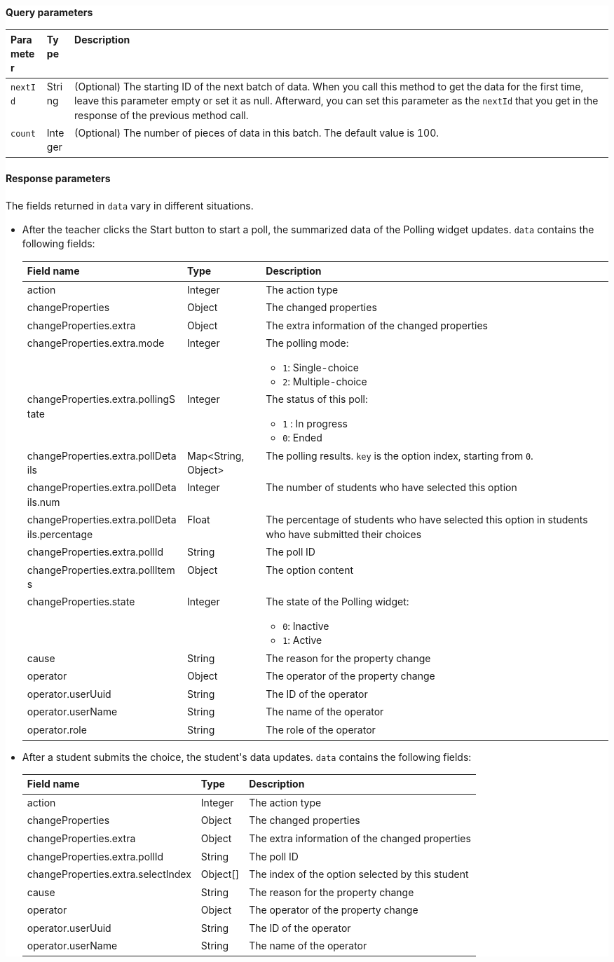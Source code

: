 **Query parameters**

| Parameter | Type    | Description                                                  |
| :-------- | :------ | :----------------------------------------------------------- |
| `nextId`  | String  | (Optional) The starting ID of the next batch of data. When you call this method to get the data for the first time, leave this parameter empty or set it as null. Afterward, you can set this parameter as the `nextId` that you get in the response of the previous method call. |
| `count`   | Integer | (Optional) The number of pieces of data in this batch. The default value is 100. |

#### Response parameters

The fields returned in `data` vary in different situations.

- After the teacher clicks the Start button to start a poll, the summarized data of the Polling widget updates. `data` contains the following fields:

  | Field name                                    | Type                | Description                                                  |
  | :-------------------------------------------- | :------------------ | :----------------------------------------------------------- |
  | action                                        | Integer             | The action type                                              |
  | changeProperties                              | Object              | The changed properties                                       |
  | changeProperties.extra                        | Object              | The extra information of the changed properties              |
  | changeProperties.extra.mode                   | Integer             | The polling mode:<ul><li>`1`: Single-choice</li><li>`2`: Multiple-choice</li></ul> |
  | changeProperties.extra.pollingState           | Integer             | The status of this poll:<ul><li>`1` : In progress</li><li>`0`: Ended</li></ul> |
  | changeProperties.extra.pollDetails            | Map\<String, Object> | The polling results. `key` is the option index, starting from `0`. |
  | changeProperties.extra.pollDetails.num        | Integer             | The number of students who have selected this option         |
  | changeProperties.extra.pollDetails.percentage | Float               | The percentage of students who have selected this option in students who have submitted their choices |
  | changeProperties.extra.pollId                 | String              | The poll ID                                                  |
  | changeProperties.extra.pollItems              | Object            | The option content                                           |
  | changeProperties.state                        | Integer             | The state of the Polling widget:<ul><li>`0`: Inactive</li><li>`1`: Active</li></ul> |
  | cause                                         | String              | The reason for the property change                           |
  | operator                                      | Object              | The operator of the property change                          |
  | operator.userUuid                             | String              | The ID of the operator                                       |
  | operator.userName                             | String              | The name of the operator                                     |
  | operator.role                                 | String              | The role of the operator                                     |

- After a student submits the choice, the student's data updates. `data` contains the following fields:

  | Field name                         | Type     | Description                                      |
  | :--------------------------------- | :------- | :----------------------------------------------- |
  | action                             | Integer  | The action type                                  |
  | changeProperties                   | Object   | The changed properties                           |
  | changeProperties.extra             | Object   | The extra information of the changed properties  |
  | changeProperties.extra.pollId      | String   | The poll ID                                      |
  | changeProperties.extra.selectIndex | Object[] | The index of the option selected by this student |
  | cause                              | String   | The reason for the property change               |
  | operator                           | Object   | The operator of the property change              |
  | operator.userUuid                  | String   | The ID of the operator                           |
  | operator.userName                  | String   | The name of the operator                         |